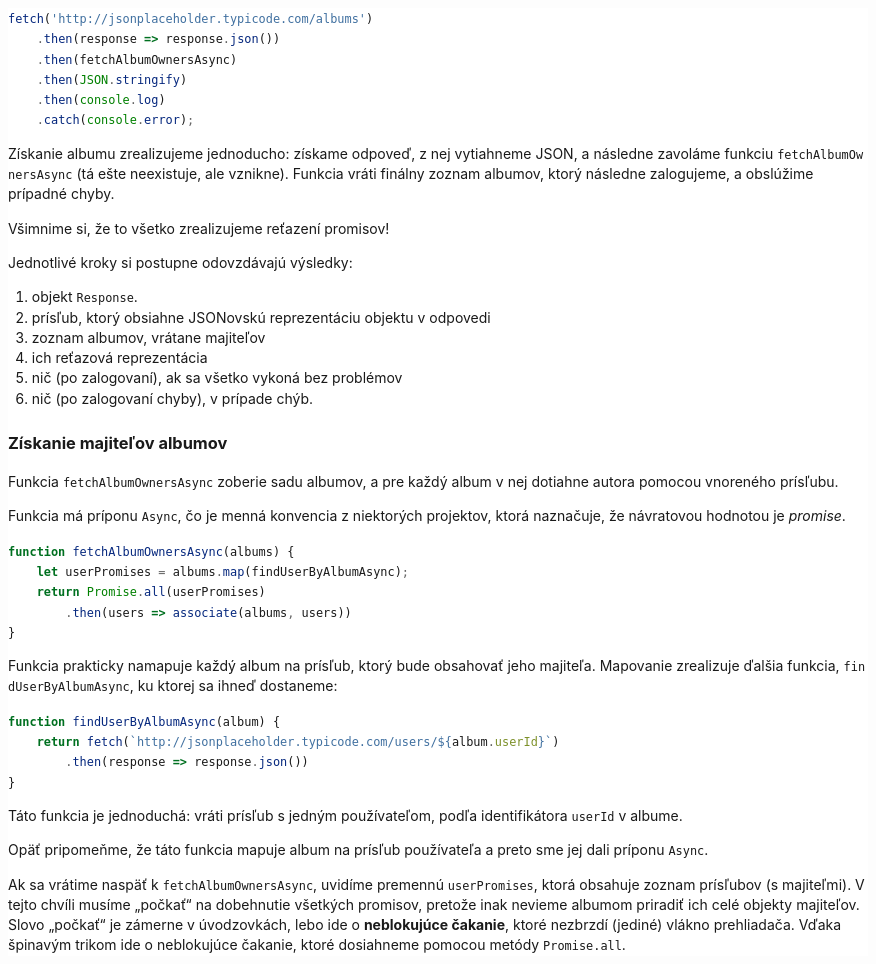 ```javascript
fetch('http://jsonplaceholder.typicode.com/albums')
    .then(response => response.json())
    .then(fetchAlbumOwnersAsync)
    .then(JSON.stringify)
    .then(console.log)
    .catch(console.error);
```

Získanie albumu zrealizujeme jednoducho: získame odpoveď, z nej vytiahneme JSON, a následne zavoláme funkciu `fetchAlbumOwnersAsync` (tá ešte neexistuje, ale vznikne). Funkcia vráti finálny zoznam albumov, ktorý následne zalogujeme, a obslúžime prípadné chyby.

Všimnime si, že to všetko zrealizujeme reťazení promisov!

Jednotlivé kroky si postupne odovzdávajú výsledky:

1. objekt `Response`.
2. prísľub, ktorý obsiahne JSONovskú reprezentáciu objektu v odpovedi
3. zoznam albumov, vrátane majiteľov
4. ich reťazová reprezentácia
5. nič (po zalogovaní), ak sa všetko vykoná bez problémov
6. nič (po zalogovaní chyby), v prípade chýb.

### Získanie majiteľov albumov

Funkcia `fetchAlbumOwnersAsync` zoberie sadu albumov, a pre každý album v nej dotiahne autora pomocou vnoreného prísľubu. 

Funkcia má príponu `Async`, čo je menná konvencia z niektorých projektov, ktorá naznačuje, že návratovou hodnotou je *promise*.

```javascript
function fetchAlbumOwnersAsync(albums) {
    let userPromises = albums.map(findUserByAlbumAsync);
    return Promise.all(userPromises)
        .then(users => associate(albums, users))
}
```

Funkcia prakticky namapuje každý album na prísľub, ktorý bude obsahovať jeho majiteľa. Mapovanie zrealizuje ďalšia funkcia, `findUserByAlbumAsync`, ku ktorej sa ihneď dostaneme:

```javascript
function findUserByAlbumAsync(album) {
    return fetch(`http://jsonplaceholder.typicode.com/users/${album.userId}`)
        .then(response => response.json())
}
```

Táto funkcia je jednoduchá: vráti prísľub s jedným používateľom, podľa identifikátora `userId` v albume.

Opäť pripomeňme, že táto funkcia mapuje album na prísľub používateľa a preto sme jej dali príponu `Async`.

Ak sa vrátime naspäť k `fetchAlbumOwnersAsync`, uvidíme premennú `userPromises`, ktorá obsahuje zoznam prísľubov (s majiteľmi). V tejto chvíli musíme „počkať“ na dobehnutie všetkých promisov, pretože inak nevieme albumom priradiť ich celé objekty majiteľov. Slovo „počkať“ je zámerne v úvodzovkách, lebo ide o **neblokujúce čakanie**, ktoré nezbrzdí (jediné) vlákno prehliadača. Vďaka špinavým trikom ide o neblokujúce čakanie, ktoré dosiahneme pomocou metódy `Promise.all`.
